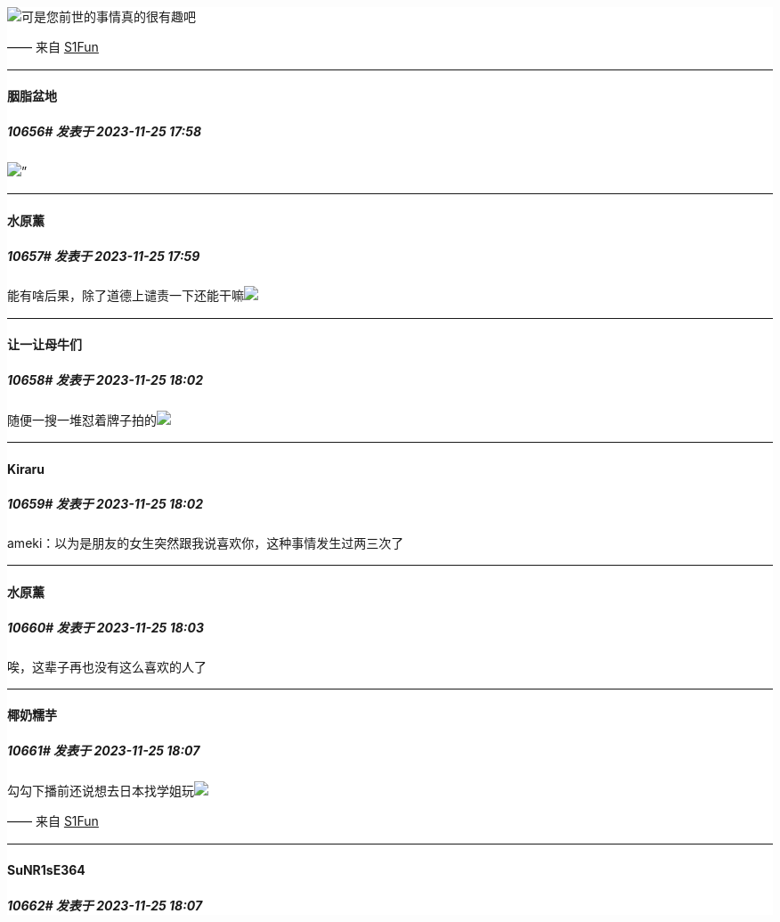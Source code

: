 <img src="https://static.saraba1st.com/image/smiley/face2017/067.png" referrerpolicy="no-referrer">可是您前世的事情真的很有趣吧

—— 来自 [S1Fun](https://s1fun.koalcat.com)

*****

####  胭脂盆地  
##### 10656#       发表于 2023-11-25 17:58

<img src="https://p.sda1.dev/14/eccecc4e2ec1bdfa66b970ab7104cbde/IMG_CMP_106145909.jpeg" referrerpolicy="no-referrer">”

*****

####  水原薰  
##### 10657#       发表于 2023-11-25 17:59

能有啥后果，除了道德上谴责一下还能干嘛<img src="https://static.saraba1st.com/image/smiley/face2017/067.png" referrerpolicy="no-referrer">

*****

####  让一让母牛们  
##### 10658#       发表于 2023-11-25 18:02

随便一搜一堆怼着牌子拍的<img src="https://static.saraba1st.com/image/smiley/face2017/067.png" referrerpolicy="no-referrer">

*****

####  Kiraru  
##### 10659#       发表于 2023-11-25 18:02

ameki：以为是朋友的女生突然跟我说喜欢你，这种事情发生过两三次了


*****

####  水原薰  
##### 10660#       发表于 2023-11-25 18:03

唉，这辈子再也没有这么喜欢的人了

*****

####  椰奶糯芋  
##### 10661#       发表于 2023-11-25 18:07

勾勾下播前还说想去日本找学姐玩<img src="https://static.saraba1st.com/image/smiley/face2017/008.png" referrerpolicy="no-referrer">

—— 来自 [S1Fun](https://s1fun.koalcat.com)

*****

####  SuNR1sE364  
##### 10662#       发表于 2023-11-25 18:07

